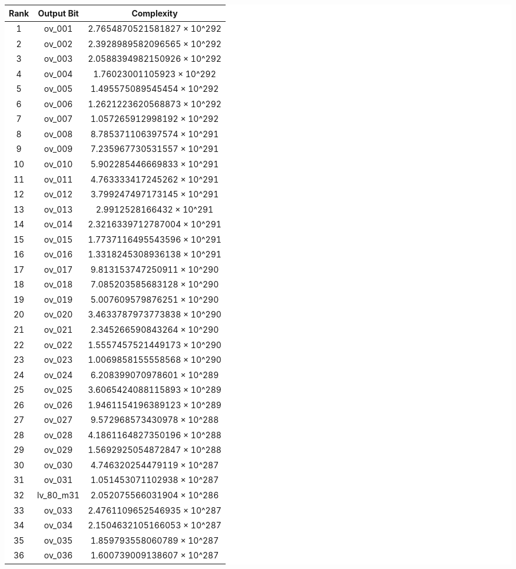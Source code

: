 | Rank | Output Bit | Complexity |
|:----:|:----------:|:----------:|
| 1 | ov_001 | 2.7654870521581827 × 10^292 |
| 2 | ov_002 | 2.3928989582096565 × 10^292 |
| 3 | ov_003 | 2.0588394982150926 × 10^292 |
| 4 | ov_004 | 1.76023001105923 × 10^292 |
| 5 | ov_005 | 1.495575089545454 × 10^292 |
| 6 | ov_006 | 1.2621223620568873 × 10^292 |
| 7 | ov_007 | 1.057265912998192 × 10^292 |
| 8 | ov_008 | 8.785371106397574 × 10^291 |
| 9 | ov_009 | 7.235967730531557 × 10^291 |
| 10 | ov_010 | 5.902285446669833 × 10^291 |
| 11 | ov_011 | 4.763333417245262 × 10^291 |
| 12 | ov_012 | 3.799247497173145 × 10^291 |
| 13 | ov_013 | 2.9912528166432 × 10^291 |
| 14 | ov_014 | 2.3216339712787004 × 10^291 |
| 15 | ov_015 | 1.7737116495543596 × 10^291 |
| 16 | ov_016 | 1.3318245308936138 × 10^291 |
| 17 | ov_017 | 9.813153747250911 × 10^290 |
| 18 | ov_018 | 7.085203585683128 × 10^290 |
| 19 | ov_019 | 5.007609579876251 × 10^290 |
| 20 | ov_020 | 3.4633787973773838 × 10^290 |
| 21 | ov_021 | 2.345266590843264 × 10^290 |
| 22 | ov_022 | 1.5557457521449173 × 10^290 |
| 23 | ov_023 | 1.0069858155558568 × 10^290 |
| 24 | ov_024 | 6.208399070978601 × 10^289 |
| 25 | ov_025 | 3.6065424088115893 × 10^289 |
| 26 | ov_026 | 1.9461154196389123 × 10^289 |
| 27 | ov_027 | 9.572968573430978 × 10^288 |
| 28 | ov_028 | 4.1861164827350196 × 10^288 |
| 29 | ov_029 | 1.5692925054872847 × 10^288 |
| 30 | ov_030 | 4.746320254479119 × 10^287 |
| 31 | ov_031 | 1.051453071102938 × 10^287 |
| 32 | lv_80_m31 | 2.052075566031904 × 10^286 |
| 33 | ov_033 | 2.4761109652546935 × 10^287 |
| 34 | ov_034 | 2.1504632105166053 × 10^287 |
| 35 | ov_035 | 1.859793558060789 × 10^287 |
| 36 | ov_036 | 1.600739009138607 × 10^287 |